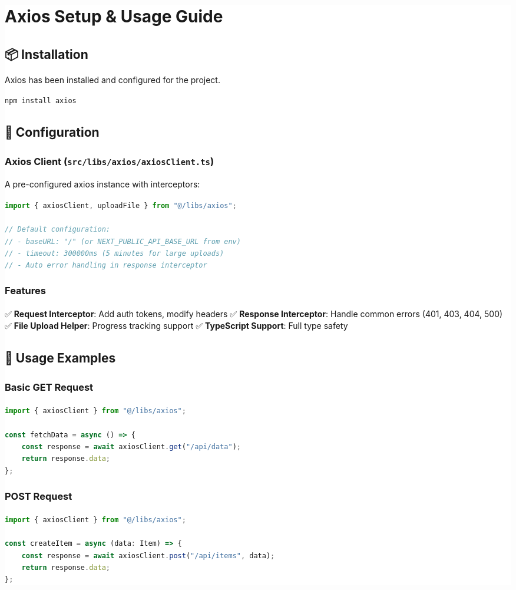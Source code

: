 # Axios Setup & Usage Guide

## 📦 Installation

Axios has been installed and configured for the project.

```bash
npm install axios
```

## 🔧 Configuration

### Axios Client (`src/libs/axios/axiosClient.ts`)

A pre-configured axios instance with interceptors:

```typescript
import { axiosClient, uploadFile } from "@/libs/axios";

// Default configuration:
// - baseURL: "/" (or NEXT_PUBLIC_API_BASE_URL from env)
// - timeout: 300000ms (5 minutes for large uploads)
// - Auto error handling in response interceptor
```

### Features

✅ **Request Interceptor**: Add auth tokens, modify headers
✅ **Response Interceptor**: Handle common errors (401, 403, 404, 500)
✅ **File Upload Helper**: Progress tracking support
✅ **TypeScript Support**: Full type safety

## 📝 Usage Examples

### Basic GET Request

```typescript
import { axiosClient } from "@/libs/axios";

const fetchData = async () => {
    const response = await axiosClient.get("/api/data");
    return response.data;
};
```

### POST Request

```typescript
import { axiosClient } from "@/libs/axios";

const createItem = async (data: Item) => {
    const response = await axiosClient.post("/api/items", data);
    return response.data;
};
```
